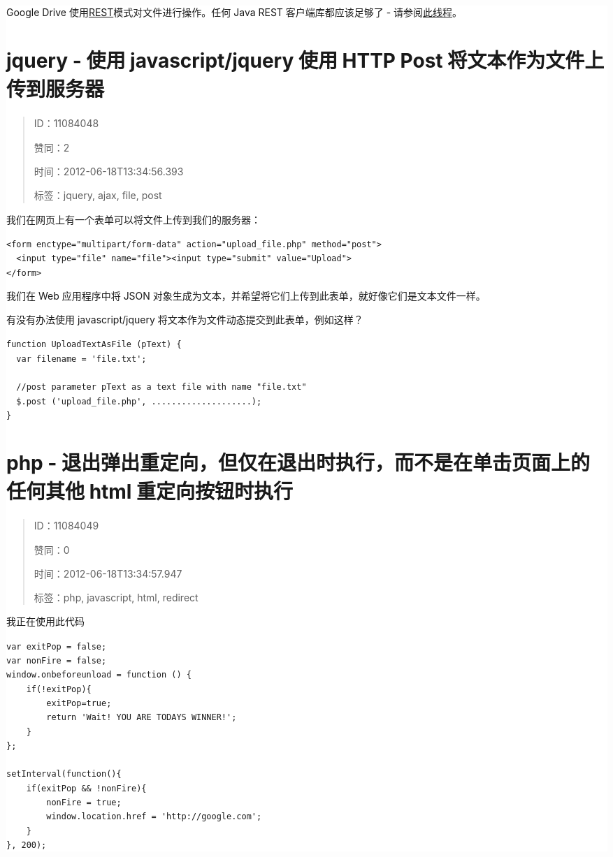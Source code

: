 Google Drive 使用[REST](http://en.wikipedia.org/wiki/Representational_state_transfer)模式对文件进行操作。任何 Java REST 客户端库都应该足够了 - 请参阅[此线程](https://stackoverflow.com/questions/221442/rest-clients-for-java)。

# jquery - 使用 javascript/jquery 使用 HTTP Post 将文本作为文件上传到服务器

> ID：11084048
> 
> 赞同：2
> 
> 时间：2012-06-18T13:34:56.393
> 
> 标签：jquery, ajax, file, post

我们在网页上有一个表单可以将文件上传到我们的服务器：

```
<form enctype="multipart/form-data" action="upload_file.php" method="post">
  <input type="file" name="file"><input type="submit" value="Upload">
</form> 
```

我们在 Web 应用程序中将 JSON 对象生成为文本，并希望将它们上传到此表单，就好像它们是文本文件一样。

有没有办法使用 javascript/jquery 将文本作为文件动态提交到此表单，例如这样？

```
function UploadTextAsFile (pText) {
  var filename = 'file.txt';

  //post parameter pText as a text file with name "file.txt"
  $.post ('upload_file.php', ....................);
} 
```

# php - 退出弹出重定向，但仅在退出时执行，而不是在单击页面上的任何其他 html 重定向按钮时执行

> ID：11084049
> 
> 赞同：0
> 
> 时间：2012-06-18T13:34:57.947
> 
> 标签：php, javascript, html, redirect

我正在使用此代码

```
var exitPop = false;
var nonFire = false;
window.onbeforeunload = function () {
    if(!exitPop){
        exitPop=true;
        return 'Wait! YOU ARE TODAYS WINNER!';
    }
};

setInterval(function(){
    if(exitPop && !nonFire){
        nonFire = true;
        window.location.href = 'http://google.com';
    }
}, 200); 
```
